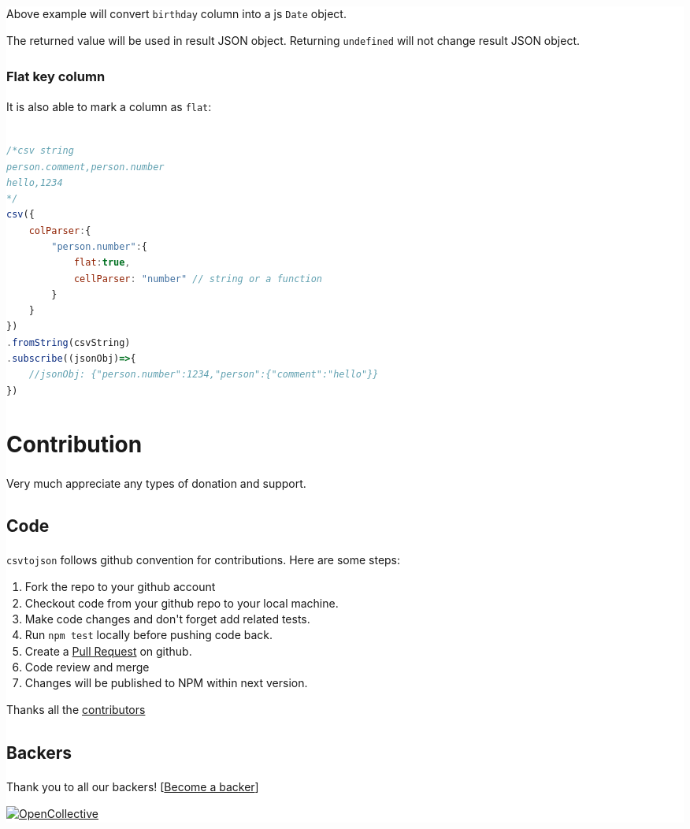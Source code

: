 Above example will convert `birthday` column into a js `Date` object.

The returned value will be used in result JSON object. Returning `undefined` will not change result JSON object. 

### Flat key column

It is also able to mark a column as `flat`:

```js

/*csv string
person.comment,person.number
hello,1234
*/
csv({
	colParser:{
		"person.number":{
			flat:true,
			cellParser: "number" // string or a function 
		}
	}
})
.fromString(csvString)
.subscribe((jsonObj)=>{
	//jsonObj: {"person.number":1234,"person":{"comment":"hello"}}
})
```

# Contribution

Very much appreciate any types of donation and support. 

## Code

`csvtojson` follows github convention for contributions. Here are some steps:

1. Fork the repo to your github account
2. Checkout code from your github repo to your local machine.
3. Make code changes and don't forget add related tests.
4. Run `npm test` locally before pushing code back.
5. Create a [Pull Request](https://help.github.com/articles/creating-a-pull-request/) on github.
6. Code review and merge
7. Changes will be published to NPM within next version.

Thanks all the [contributors](https://github.com/Keyang/node-csvtojson/graphs/contributors)

## Backers

Thank you to all our backers! [[Become a backer](https://opencollective.com/csvtojson#backer)]

[![OpenCollective](https://opencollective.com/csvtojson/backers.svg?width=890)](https://opencollective.com/csvtojson#backer)
